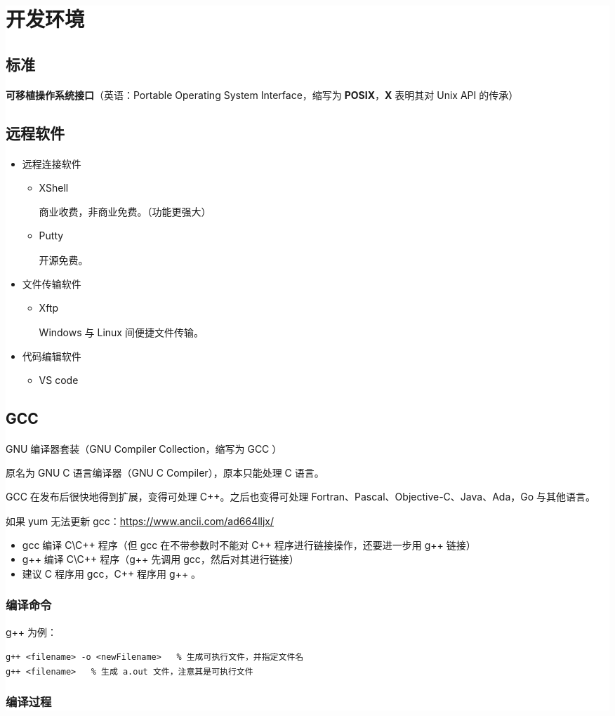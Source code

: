 # 开发环境

## 标准

**可移植操作系统接口**（英语：Portable Operating System Interface，缩写为 **POSIX**，**X** 表明其对 Unix API 的传承）

## 远程软件

- 远程连接软件

  - XShell

  	商业收费，非商业免费。（功能更强大）

  - Putty

  	开源免费。

- 文件传输软件

  - Xftp

  	Windows 与 Linux 间便捷文件传输。

- 代码编辑软件

	- VS code

## GCC

GNU 编译器套装（GNU Compiler Collection，缩写为 GCC ）

原名为 GNU C 语言编译器（GNU C Compiler），原本只能处理 C 语言。

GCC 在发布后很快地得到扩展，变得可处理 C++。之后也变得可处理 Fortran、Pascal、Objective-C、Java、Ada，Go 与其他语言。

如果 yum 无法更新 gcc：https://www.ancii.com/ad664lljx/

- gcc 编译 C\C++ 程序（但 gcc 在不带参数时不能对 C++ 程序进行链接操作，还要进一步用 g++ 链接）
- g++ 编译 C\C++ 程序（g++ 先调用 gcc，然后对其进行链接）
- 建议 C 程序用 gcc，C++ 程序用 g++ 。

### 编译命令

g++ 为例：

```shell
g++ <filename> -o <newFilename>   % 生成可执行文件，并指定文件名
g++ <filename>   % 生成 a.out 文件，注意其是可执行文件
```

### 编译过程
